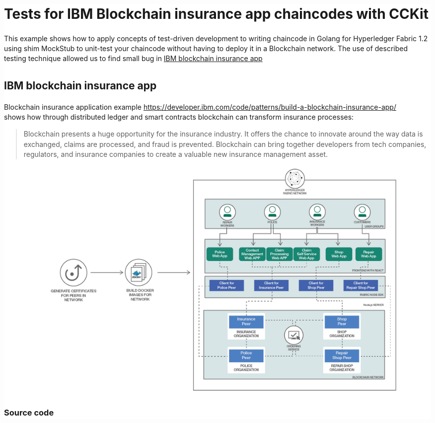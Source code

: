 # Tests for IBM Blockchain insurance app chaincodes with CCKit

This example shows how to apply concepts of test-driven development to writing chaincode in Golang for Hyperledger Fabric 1.2
using shim MockStub to unit-test your chaincode without having to deploy it in a Blockchain network.
The use of described testing technique allowed us to find small bug in 
[IBM blockchain insurance app](https://github.com/IBM/build-blockchain-insurance-app/pull/44)

 
##  IBM blockchain insurance app  

Blockchain insurance application example https://developer.ibm.com/code/patterns/build-a-blockchain-insurance-app/  
shows how through distributed ledger and smart contracts blockchain can transform insurance processes:
 
>Blockchain presents a huge opportunity for the insurance industry. It offers the chance to innovate around the way
data is exchanged, claims are processed, and fraud is prevented. Blockchain can bring together developers from tech 
companies, regulators, and insurance companies to create a valuable new insurance management asset. 
 
![Architecture](vendor/ibm_app/images/arch-blockchain-insurance2.png)


### Source code 
